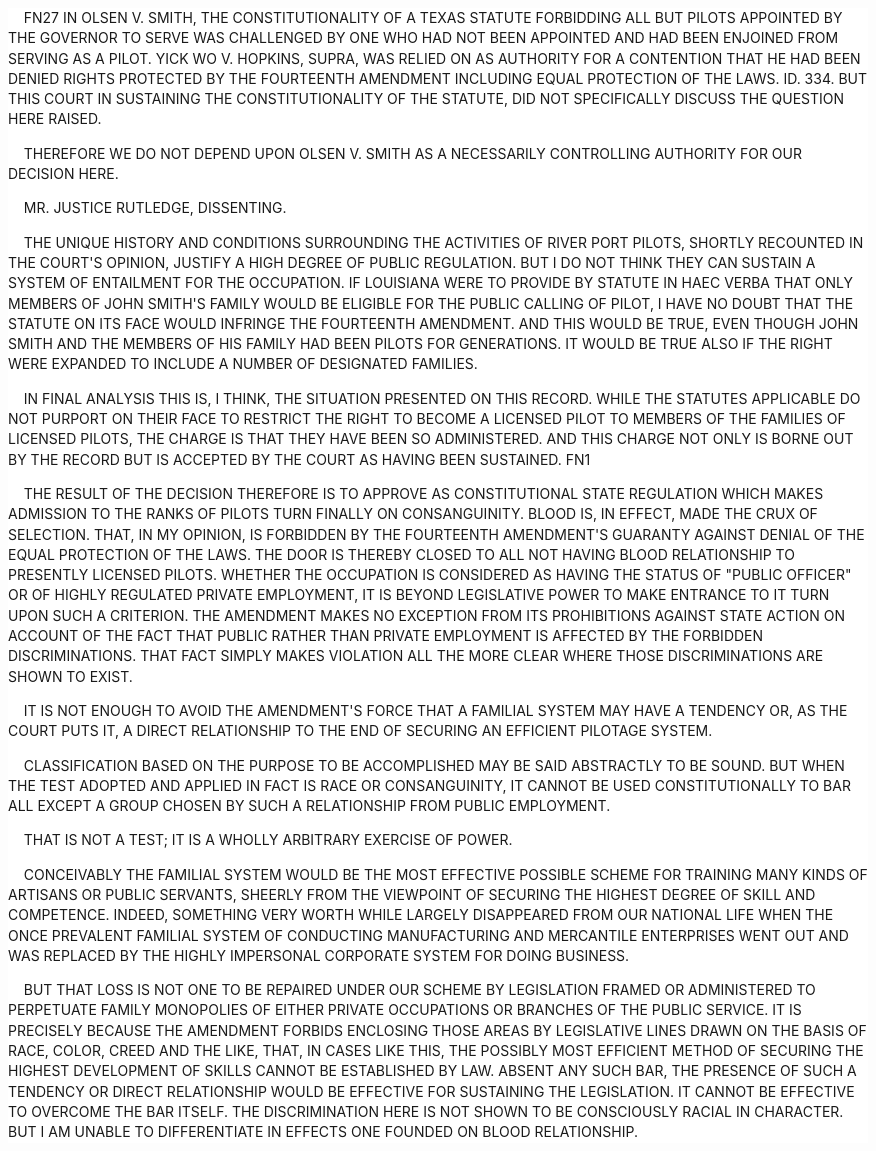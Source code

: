     FN27  IN OLSEN V. SMITH, THE CONSTITUTIONALITY OF A TEXAS STATUTE FORBIDDING ALL BUT PILOTS APPOINTED BY THE GOVERNOR TO SERVE WAS CHALLENGED BY ONE WHO HAD NOT BEEN APPOINTED AND HAD BEEN ENJOINED FROM SERVING AS A PILOT.  YICK WO V. HOPKINS, SUPRA, WAS RELIED ON AS AUTHORITY FOR A CONTENTION THAT HE HAD BEEN DENIED RIGHTS PROTECTED BY THE FOURTEENTH AMENDMENT INCLUDING EQUAL PROTECTION OF THE LAWS.  ID. 334.  BUT THIS COURT IN SUSTAINING THE CONSTITUTIONALITY OF THE STATUTE, DID NOT SPECIFICALLY DISCUSS THE QUESTION HERE RAISED.

    THEREFORE WE DO NOT DEPEND UPON OLSEN V. SMITH AS A NECESSARILY CONTROLLING AUTHORITY FOR OUR DECISION HERE.

    MR. JUSTICE RUTLEDGE, DISSENTING.

    THE UNIQUE HISTORY AND CONDITIONS SURROUNDING THE ACTIVITIES OF RIVER PORT PILOTS, SHORTLY RECOUNTED IN THE COURT'S OPINION, JUSTIFY A HIGH DEGREE OF PUBLIC REGULATION.  BUT I DO NOT THINK THEY CAN SUSTAIN A SYSTEM OF ENTAILMENT FOR THE OCCUPATION.  IF LOUISIANA WERE TO PROVIDE BY STATUTE IN HAEC VERBA THAT ONLY MEMBERS OF JOHN SMITH'S FAMILY WOULD BE ELIGIBLE FOR THE PUBLIC CALLING OF PILOT, I HAVE NO DOUBT THAT THE STATUTE ON ITS FACE WOULD INFRINGE THE FOURTEENTH AMENDMENT.  AND THIS WOULD BE TRUE, EVEN THOUGH JOHN SMITH AND THE MEMBERS OF HIS FAMILY HAD BEEN PILOTS FOR GENERATIONS.  IT WOULD BE TRUE ALSO IF THE RIGHT WERE EXPANDED TO INCLUDE A NUMBER OF DESIGNATED FAMILIES.

    IN FINAL ANALYSIS THIS IS, I THINK, THE SITUATION PRESENTED ON THIS RECORD.  WHILE THE STATUTES APPLICABLE DO NOT PURPORT ON THEIR FACE TO RESTRICT THE RIGHT TO BECOME A LICENSED PILOT TO MEMBERS OF THE FAMILIES OF LICENSED PILOTS, THE CHARGE IS THAT THEY HAVE BEEN SO ADMINISTERED.  AND THIS CHARGE NOT ONLY IS BORNE OUT BY THE RECORD BUT IS ACCEPTED BY THE COURT AS HAVING BEEN SUSTAINED.  FN1

    THE RESULT OF THE DECISION THEREFORE IS TO APPROVE AS CONSTITUTIONAL STATE REGULATION WHICH MAKES ADMISSION TO THE RANKS OF PILOTS TURN FINALLY ON CONSANGUINITY.  BLOOD IS, IN EFFECT, MADE THE CRUX OF SELECTION.  THAT, IN MY OPINION, IS FORBIDDEN BY THE FOURTEENTH AMENDMENT'S GUARANTY AGAINST DENIAL OF THE EQUAL PROTECTION OF THE LAWS.  THE DOOR IS THEREBY CLOSED TO ALL NOT HAVING BLOOD RELATIONSHIP TO PRESENTLY LICENSED PILOTS.  WHETHER THE OCCUPATION IS CONSIDERED AS HAVING THE STATUS OF "PUBLIC OFFICER" OR OF HIGHLY REGULATED PRIVATE EMPLOYMENT, IT IS BEYOND LEGISLATIVE POWER TO MAKE ENTRANCE TO IT TURN UPON SUCH A CRITERION.  THE AMENDMENT MAKES NO EXCEPTION FROM ITS PROHIBITIONS AGAINST STATE ACTION ON ACCOUNT OF THE FACT THAT PUBLIC RATHER THAN PRIVATE EMPLOYMENT IS AFFECTED BY THE FORBIDDEN DISCRIMINATIONS.  THAT FACT SIMPLY MAKES VIOLATION ALL THE MORE CLEAR WHERE THOSE DISCRIMINATIONS ARE SHOWN TO EXIST.

    IT IS NOT ENOUGH TO AVOID THE AMENDMENT'S FORCE THAT A FAMILIAL SYSTEM MAY HAVE A TENDENCY OR, AS THE COURT PUTS IT, A DIRECT RELATIONSHIP TO THE END OF SECURING AN EFFICIENT PILOTAGE SYSTEM.

    CLASSIFICATION BASED ON THE PURPOSE TO BE ACCOMPLISHED MAY BE SAID ABSTRACTLY TO BE SOUND.  BUT WHEN THE TEST ADOPTED AND APPLIED IN FACT IS RACE OR CONSANGUINITY, IT CANNOT BE USED CONSTITUTIONALLY TO BAR ALL EXCEPT A GROUP CHOSEN BY SUCH A RELATIONSHIP FROM PUBLIC EMPLOYMENT.

    THAT IS NOT A TEST; IT IS A WHOLLY ARBITRARY EXERCISE OF POWER.

    CONCEIVABLY THE FAMILIAL SYSTEM WOULD BE THE MOST EFFECTIVE POSSIBLE SCHEME FOR TRAINING MANY KINDS OF ARTISANS OR PUBLIC SERVANTS, SHEERLY FROM THE VIEWPOINT OF SECURING THE HIGHEST DEGREE OF SKILL AND COMPETENCE.  INDEED, SOMETHING VERY WORTH WHILE LARGELY DISAPPEARED FROM OUR NATIONAL LIFE WHEN THE ONCE PREVALENT FAMILIAL SYSTEM OF CONDUCTING MANUFACTURING AND MERCANTILE ENTERPRISES WENT OUT AND WAS REPLACED BY THE HIGHLY IMPERSONAL CORPORATE SYSTEM FOR DOING BUSINESS.

    BUT THAT LOSS IS NOT ONE TO BE REPAIRED UNDER OUR SCHEME BY LEGISLATION FRAMED OR ADMINISTERED TO PERPETUATE FAMILY MONOPOLIES OF EITHER PRIVATE OCCUPATIONS OR BRANCHES OF THE PUBLIC SERVICE.  IT IS PRECISELY BECAUSE THE AMENDMENT FORBIDS ENCLOSING THOSE AREAS BY LEGISLATIVE LINES DRAWN ON THE BASIS OF RACE, COLOR, CREED AND THE LIKE, THAT, IN CASES LIKE THIS, THE POSSIBLY MOST EFFICIENT METHOD OF SECURING THE HIGHEST DEVELOPMENT OF SKILLS CANNOT BE ESTABLISHED BY LAW.  ABSENT ANY SUCH BAR, THE PRESENCE OF SUCH A TENDENCY OR DIRECT RELATIONSHIP WOULD BE EFFECTIVE FOR SUSTAINING THE LEGISLATION.  IT CANNOT BE EFFECTIVE TO OVERCOME THE BAR ITSELF.  THE DISCRIMINATION HERE IS NOT SHOWN TO BE CONSCIOUSLY RACIAL IN CHARACTER.  BUT I AM UNABLE TO DIFFERENTIATE IN EFFECTS ONE FOUNDED ON BLOOD RELATIONSHIP.
